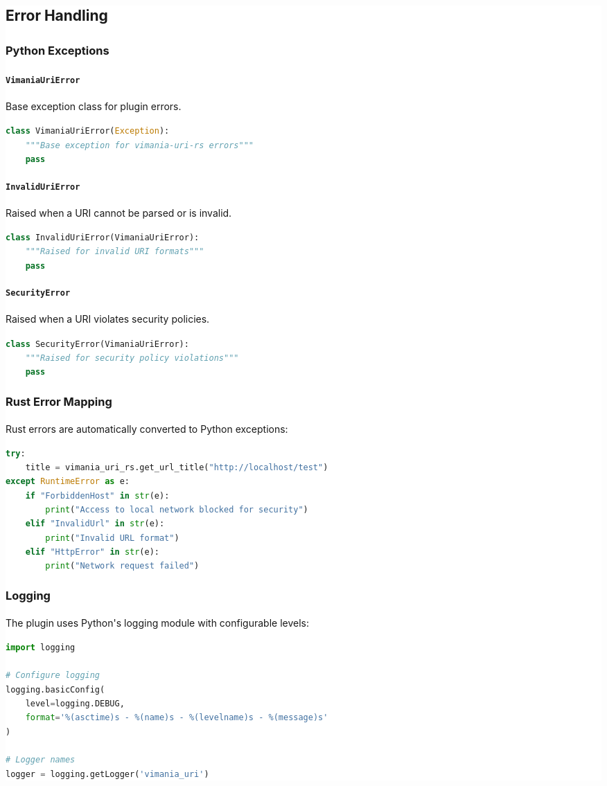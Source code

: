 ## Error Handling

### Python Exceptions

#### `VimaniaUriError`
Base exception class for plugin errors.

```python
class VimaniaUriError(Exception):
    """Base exception for vimania-uri-rs errors"""
    pass
```

#### `InvalidUriError`
Raised when a URI cannot be parsed or is invalid.

```python
class InvalidUriError(VimaniaUriError):
    """Raised for invalid URI formats"""
    pass
```

#### `SecurityError`
Raised when a URI violates security policies.

```python
class SecurityError(VimaniaUriError):
    """Raised for security policy violations"""
    pass
```

### Rust Error Mapping

Rust errors are automatically converted to Python exceptions:

```python
try:
    title = vimania_uri_rs.get_url_title("http://localhost/test")
except RuntimeError as e:
    if "ForbiddenHost" in str(e):
        print("Access to local network blocked for security")
    elif "InvalidUrl" in str(e):
        print("Invalid URL format")
    elif "HttpError" in str(e):
        print("Network request failed")
```

### Logging

The plugin uses Python's logging module with configurable levels:

```python
import logging

# Configure logging
logging.basicConfig(
    level=logging.DEBUG,
    format='%(asctime)s - %(name)s - %(levelname)s - %(message)s'
)

# Logger names
logger = logging.getLogger('vimania_uri')
```
